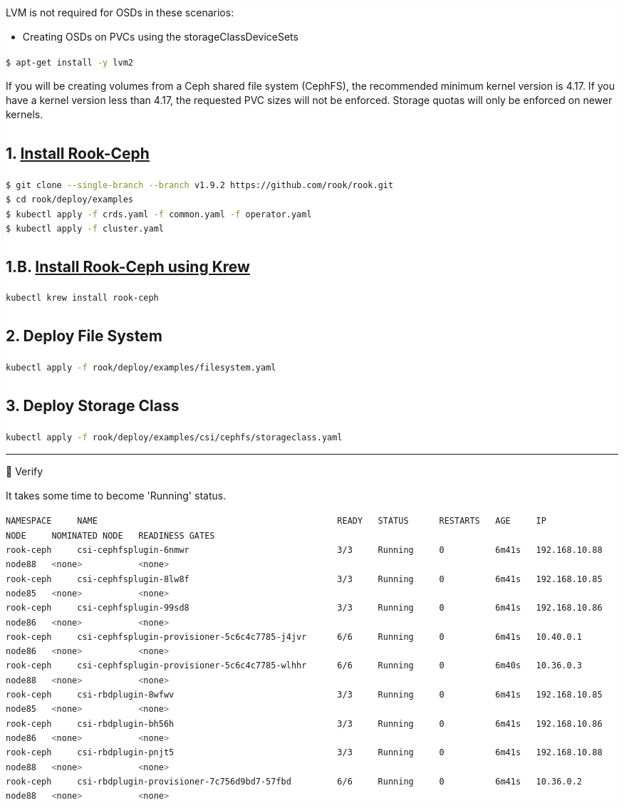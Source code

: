 LVM is not required for OSDs in these scenarios:
- Creating OSDs on PVCs using the storageClassDeviceSets

```bash
$ apt-get install -y lvm2
```

If you will be creating volumes from a Ceph shared file system (CephFS), the recommended minimum kernel version is 4.17. If you have a kernel version less than 4.17, the requested PVC sizes will not be enforced. Storage quotas will only be enforced on newer kernels.

## 1. [Install Rook-Ceph](https://rook.io/docs/rook/v1.9/quickstart.html)

```Bash
$ git clone --single-branch --branch v1.9.2 https://github.com/rook/rook.git
$ cd rook/deploy/examples
$ kubectl apply -f crds.yaml -f common.yaml -f operator.yaml
$ kubectl apply -f cluster.yaml
```

## 1.B. [Install Rook-Ceph using Krew](https://github.com/rook/kubectl-rook-ceph)

```Bash
kubectl krew install rook-ceph
```

## 2. Deploy File System

```Bash
kubectl apply -f rook/deploy/examples/filesystem.yaml
```

## 3. Deploy Storage Class

```Bash
kubectl apply -f rook/deploy/examples/csi/cephfs/storageclass.yaml
```

---

:tada: Verify

It takes some time to become 'Running' status.

```Bash
NAMESPACE     NAME                                               READY   STATUS      RESTARTS   AGE     IP              NODE     NOMINATED NODE   READINESS GATES
rook-ceph     csi-cephfsplugin-6nmwr                             3/3     Running     0          6m41s   192.168.10.88   node88   <none>           <none>
rook-ceph     csi-cephfsplugin-8lw8f                             3/3     Running     0          6m41s   192.168.10.85   node85   <none>           <none>
rook-ceph     csi-cephfsplugin-99sd8                             3/3     Running     0          6m41s   192.168.10.86   node86   <none>           <none>
rook-ceph     csi-cephfsplugin-provisioner-5c6c4c7785-j4jvr      6/6     Running     0          6m41s   10.40.0.1       node86   <none>           <none>
rook-ceph     csi-cephfsplugin-provisioner-5c6c4c7785-wlhhr      6/6     Running     0          6m40s   10.36.0.3       node88   <none>           <none>
rook-ceph     csi-rbdplugin-8wfwv                                3/3     Running     0          6m41s   192.168.10.85   node85   <none>           <none>
rook-ceph     csi-rbdplugin-bh56h                                3/3     Running     0          6m41s   192.168.10.86   node86   <none>           <none>
rook-ceph     csi-rbdplugin-pnjt5                                3/3     Running     0          6m41s   192.168.10.88   node88   <none>           <none>
rook-ceph     csi-rbdplugin-provisioner-7c756d9bd7-57fbd         6/6     Running     0          6m41s   10.36.0.2       node88   <none>           <none>
```